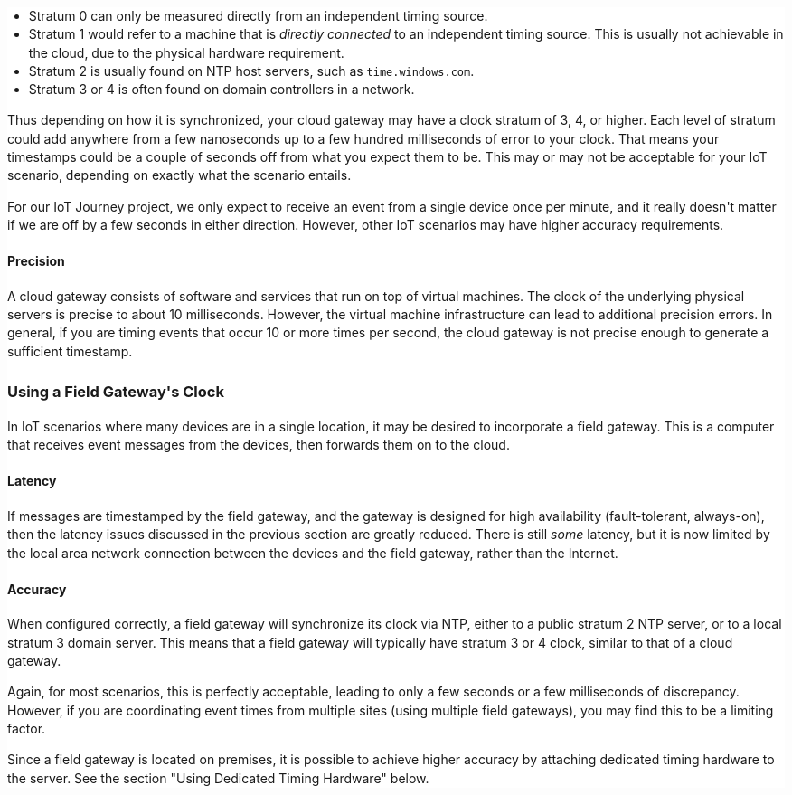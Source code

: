 - Stratum 0 can only be measured directly from an independent timing source.
- Stratum 1 would refer to a machine that is *directly connected* to an
  independent timing source.  This is usually not achievable in the cloud,
  due to the physical hardware requirement.
- Stratum 2 is usually found on NTP host servers, such as `time.windows.com`.
- Stratum 3 or 4 is often found on domain controllers in a network.

Thus depending on how it is synchronized, your cloud gateway may have a clock
stratum of 3, 4, or higher.  Each level of stratum could add anywhere from a few
nanoseconds up to a few hundred milliseconds of error to your clock.  That means
your timestamps could be a couple of seconds off from what you expect them to
be.  This may or may not be acceptable for your IoT scenario, depending on
exactly what the scenario entails.

For our IoT Journey project, we only expect to receive an event from a single
device once per minute, and it really doesn't matter if we are off by a few
seconds in either direction.  However, other IoT scenarios may have higher
accuracy requirements.

[clock-strata]: https://en.wikipedia.org/wiki/Network_Time_Protocol#Clock_strata

#### Precision

A cloud gateway consists of software and services that run on top of virtual
machines.  The clock of the underlying physical servers is precise to about 10
milliseconds.  However, the virtual machine infrastructure can lead to
additional precision errors.  In general, if you are timing events that occur
10 or more times per second, the cloud gateway is not precise enough to generate
a sufficient timestamp.

### Using a Field Gateway's Clock

In IoT scenarios where many devices are in a single location, it may be desired
to incorporate a field gateway.  This is a computer that receives event messages
from the devices, then forwards them on to the cloud.

#### Latency

If messages are timestamped by the field gateway, and the gateway is designed
for high availability (fault-tolerant, always-on), then the latency issues
discussed in the previous section are greatly reduced.  There is still *some*
latency, but it is now limited by the local area network connection between the
devices and the field gateway, rather than the Internet.

#### Accuracy

When configured correctly, a field gateway will synchronize its clock via NTP,
either to a public stratum 2 NTP server, or to a local stratum 3 domain server.
This means that a field gateway will typically have stratum 3 or 4 clock,
similar to that of a cloud gateway.

Again, for most scenarios, this is perfectly acceptable, leading to only a few seconds or a few milliseconds of discrepancy.  However, if you are coordinating event times from multiple sites (using multiple field gateways), you may find this to be a limiting factor.

Since a field gateway is located on premises, it is possible to achieve higher
accuracy by attaching dedicated timing hardware to the server.  See the section
"Using Dedicated Timing Hardware" below.


[accuracy-precision]: https://en.wikipedia.org/wiki/Accuracy_and_precision
[clock-makers]: http://www.nist.gov/pml/div688/grp40/receiverlist.cfm